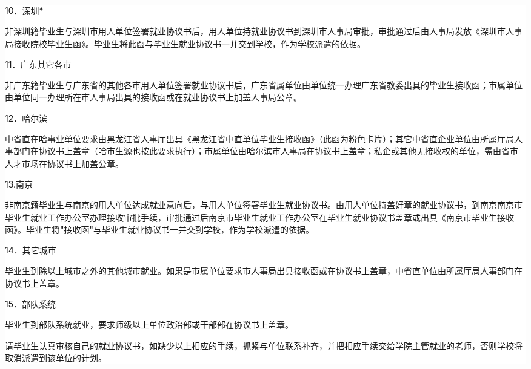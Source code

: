 10．深圳* 

非深圳籍毕业生与深圳市用人单位签署就业协议书后，用人单位持就业协议书到深圳市人事局审批，审批通过后由人事局发放《深圳市人事局接收院校毕业生函》。毕业生将此函与毕业生就业协议书一并交到学校，作为学校派遣的依据。

11．广东其它各市 

非广东籍毕业生与广东省的其他各市用人单位签署就业协议书后，广东省属单位由单位统一办理广东省教委出具的毕业生接收函；市属单位由单位同一办理所在市人事局出具的接收函或在就业协议书上加盖人事局公章。

12．哈尔滨 

中省直在哈事业单位要求由黑龙江省人事厅出具《黑龙江省中直单位毕业生接收函》（此函为粉色卡片）；其它中省直企业单位由所属厅局人事部门在协议书上盖章（哈市生源也按此要求执行）；市属单位由哈尔滨市人事局在协议书上盖章；私企或其他无接收权的单位，需由省市人才市场在协议书上加盖公章。

13.南京 

非南京籍毕业生与南京的用人单位达成就业意向后，与用人单位签署毕业生就业协议书。由用人单位持盖好章的就业协议书，到南京南京市毕业生就业工作办公室办理接收审批手续，审批通过后南京市毕业生就业工作办公室在毕业生就业协议书盖章或出具《南京市毕业生接收函》。毕业生将"接收函"与毕业生就业协议书一并交到学校，作为学校派遣的依据。

14．其它城市 

毕业生到除以上城市之外的其他城市就业。如果是市属单位要求市人事局出具接收函或在协议书上盖章，中省直单位由所属厅局人事部门在协议书上盖章。 

15．部队系统 

毕业生到部队系统就业，要求师级以上单位政治部或干部部在协议书上盖章。 

请毕业生认真审核自己的就业协议书，如缺少以上相应的手续，抓紧与单位联系补齐，并把相应手续交给学院主管就业的老师，否则学校将取消派遣到该单位的计划。 



 

